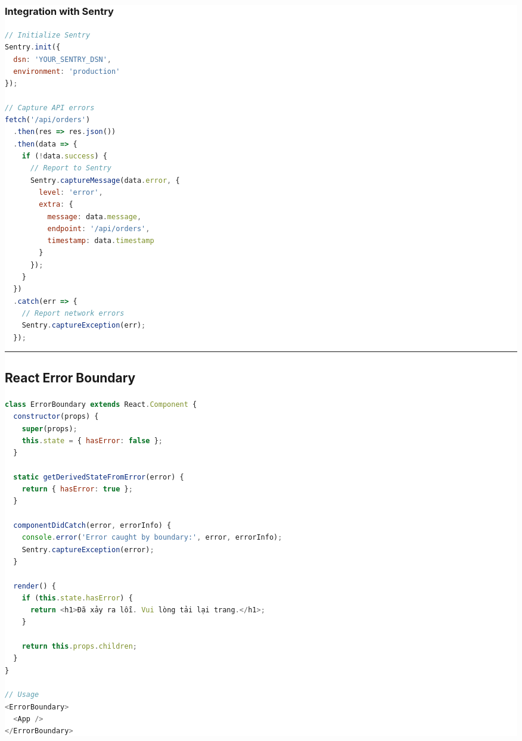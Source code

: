 ### Integration with Sentry

```javascript
// Initialize Sentry
Sentry.init({
  dsn: 'YOUR_SENTRY_DSN',
  environment: 'production'
});

// Capture API errors
fetch('/api/orders')
  .then(res => res.json())
  .then(data => {
    if (!data.success) {
      // Report to Sentry
      Sentry.captureMessage(data.error, {
        level: 'error',
        extra: {
          message: data.message,
          endpoint: '/api/orders',
          timestamp: data.timestamp
        }
      });
    }
  })
  .catch(err => {
    // Report network errors
    Sentry.captureException(err);
  });
```

---

## React Error Boundary

```javascript
class ErrorBoundary extends React.Component {
  constructor(props) {
    super(props);
    this.state = { hasError: false };
  }

  static getDerivedStateFromError(error) {
    return { hasError: true };
  }

  componentDidCatch(error, errorInfo) {
    console.error('Error caught by boundary:', error, errorInfo);
    Sentry.captureException(error);
  }

  render() {
    if (this.state.hasError) {
      return <h1>Đã xảy ra lỗi. Vui lòng tải lại trang.</h1>;
    }

    return this.props.children;
  }
}

// Usage
<ErrorBoundary>
  <App />
</ErrorBoundary>
```